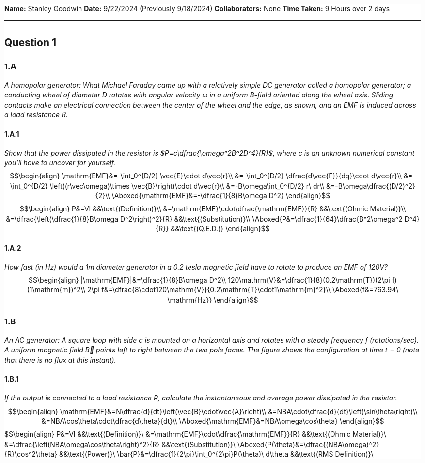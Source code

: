 **Name:** Stanley Goodwin
**Date:** 9/22/2024 (Previously 9/18/2024)
**Collaborators:** None
**Time Taken:** 9 Hours over 2 days

---
## Question 1
### 1.A
*A homopolar generator: What Michael Faraday came up with a relatively simple DC generator called a homopolar generator; a conducting wheel of diameter $D$ rotates with angular velocity $\omega$ in a uniform B-field oriented along the wheel axis. Sliding contacts make an electrical connection between the center of the wheel and the edge, as shown, and an EMF is induced across a load resistance $R$.*
#### 1.A.1
*Show that the power dissipated in the resistor is $P=c\dfrac{\omega^2B^2D^4}{R}$, where $c$ is an unknown numerical constant you’ll have to uncover for yourself.*
$$\begin{align}
\mathrm{EMF}&=-\int_0^{D/2} \vec{E}\cdot d\vec{r}\\
&=-\int_0^{D/2} \dfrac{d\vec{F}}{dq}\cdot d\vec{r}\\
&=-\int_0^{D/2} \left((r\vec\omega)\times \vec{B}\right)\cdot d\vec{r}\\
&=-B\omega\int_0^{D/2} r\ dr\\
&=-B\omega\dfrac{(D/2)^2}{2}\\
\Aboxed{\mathrm{EMF}&=-\dfrac{1}{8}B\omega D^2}
\end{align}$$
$$\begin{align}
P&=VI &&\text{(Definition)}\\
&=\mathrm{EMF}\cdot\dfrac{\mathrm{EMF}}{R} &&\text{(Ohmic Material)}\\
&=\dfrac{\left(\dfrac{1}{8}B\omega D^2\right)^2}{R} &&\text{(Substitution)}\\
\Aboxed{P&=\dfrac{1}{64}\dfrac{B^2\omega^2 D^4}{R}} &&\text{(Q.E.D.)}
\end{align}$$
#### 1.A.2
*How fast (in Hz) would a 1m diameter generator in a 0.2 tesla magnetic field have*
*to rotate to produce an EMF of 120V?*
$$\begin{align}
|\mathrm{EMF}|&=\dfrac{1}{8}B\omega D^2\\
120\mathrm{V}&=\dfrac{1}{8}(0.2\mathrm{T})(2\pi f)(1\mathrm{m})^2\\
2\pi f&=\dfrac{8\cdot120\mathrm{V}}{0.2\mathrm{T}\cdot1\mathrm{m}^2}\\
\Aboxed{f&=763.94\ \mathrm{Hz}}
\end{align}$$
### 1.B
*An AC generator: A square loop with side $a$ is mounted on a horizontal axis and rotates with a steady frequency $f$ (rotations/sec). A uniform magnetic field $\vec B$ points left to right between the two pole faces. The figure shows the configuration at time $t=0$ (note that there is no flux at this instant).*
#### 1.B.1
*If the output is connected to a load resistance $R$, calculate the instantaneous and average power dissipated in the resistor.*
$$\begin{align}
\mathrm{EMF}&=N\dfrac{d}{dt}\left(\vec{B}\cdot\vec{A}\right)\\
&=NBA\cdot\dfrac{d}{dt}\left(\sin\theta\right)\\
&=NBA\cos\theta\cdot\dfrac{d\theta}{dt}\\
\Aboxed{\mathrm{EMF}&=NBA\omega\cos\theta}
\end{align}$$
$$\begin{align}
P&=VI &&\text{(Definition)}\\
&=\mathrm{EMF}\cdot\dfrac{\mathrm{EMF}}{R} &&\text{(Ohmic Material)}\\
&=\dfrac{\left(NBA\omega\cos\theta\right)^2}{R} &&\text{(Substitution)}\\
\Aboxed{P(\theta)&=\dfrac{(NBA\omega)^2}{R}\cos^2\theta} &&\text{(Power)}\\
\bar{P}&=\dfrac{1}{2\pi}\int_0^{2\pi}P(\theta)\ d\theta &&\text{(RMS Definition)}\\